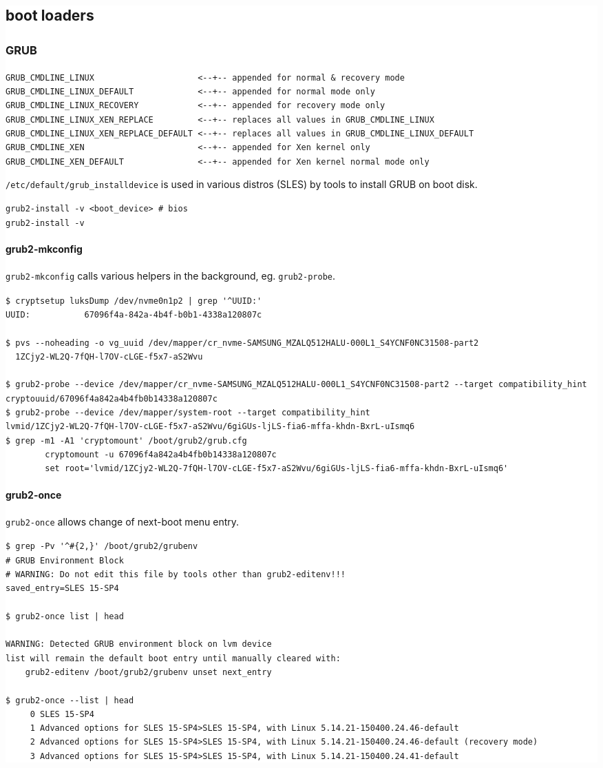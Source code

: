 ## boot loaders

### GRUB

``` shell
GRUB_CMDLINE_LINUX                     <--+-- appended for normal & recovery mode
GRUB_CMDLINE_LINUX_DEFAULT             <--+-- appended for normal mode only
GRUB_CMDLINE_LINUX_RECOVERY            <--+-- appended for recovery mode only
GRUB_CMDLINE_LINUX_XEN_REPLACE         <--+-- replaces all values in GRUB_CMDLINE_LINUX
GRUB_CMDLINE_LINUX_XEN_REPLACE_DEFAULT <--+-- replaces all values in GRUB_CMDLINE_LINUX_DEFAULT
GRUB_CMDLINE_XEN                       <--+-- appended for Xen kernel only
GRUB_CMDLINE_XEN_DEFAULT               <--+-- appended for Xen kernel normal mode only
```

`/etc/default/grub_installdevice` is used in various distros (SLES) by
tools to install GRUB on boot disk.

``` shell
grub2-install -v <boot_device> # bios
grub2-install -v
```

#### grub2-mkconfig

`grub2-mkconfig` calls various helpers in the background, eg. `grub2-probe`.

``` shell
$ cryptsetup luksDump /dev/nvme0n1p2 | grep '^UUID:'
UUID:           67096f4a-842a-4b4f-b0b1-4338a120807c

$ pvs --noheading -o vg_uuid /dev/mapper/cr_nvme-SAMSUNG_MZALQ512HALU-000L1_S4YCNF0NC31508-part2
  1ZCjy2-WL2Q-7fQH-l7OV-cLGE-f5x7-aS2Wvu

$ grub2-probe --device /dev/mapper/cr_nvme-SAMSUNG_MZALQ512HALU-000L1_S4YCNF0NC31508-part2 --target compatibility_hint
cryptouuid/67096f4a842a4b4fb0b14338a120807c
$ grub2-probe --device /dev/mapper/system-root --target compatibility_hint
lvmid/1ZCjy2-WL2Q-7fQH-l7OV-cLGE-f5x7-aS2Wvu/6giGUs-ljLS-fia6-mffa-khdn-BxrL-uIsmq6
$ grep -m1 -A1 'cryptomount' /boot/grub2/grub.cfg
        cryptomount -u 67096f4a842a4b4fb0b14338a120807c
        set root='lvmid/1ZCjy2-WL2Q-7fQH-l7OV-cLGE-f5x7-aS2Wvu/6giGUs-ljLS-fia6-mffa-khdn-BxrL-uIsmq6'
```


#### grub2-once

`grub2-once` allows change of next-boot menu entry.

``` shell
$ grep -Pv '^#{2,}' /boot/grub2/grubenv
# GRUB Environment Block
# WARNING: Do not edit this file by tools other than grub2-editenv!!!
saved_entry=SLES 15-SP4

$ grub2-once list | head

WARNING: Detected GRUB environment block on lvm device
list will remain the default boot entry until manually cleared with:
    grub2-editenv /boot/grub2/grubenv unset next_entry

$ grub2-once --list | head
     0 SLES 15-SP4
     1 Advanced options for SLES 15-SP4>SLES 15-SP4, with Linux 5.14.21-150400.24.46-default
     2 Advanced options for SLES 15-SP4>SLES 15-SP4, with Linux 5.14.21-150400.24.46-default (recovery mode)
     3 Advanced options for SLES 15-SP4>SLES 15-SP4, with Linux 5.14.21-150400.24.41-default
```